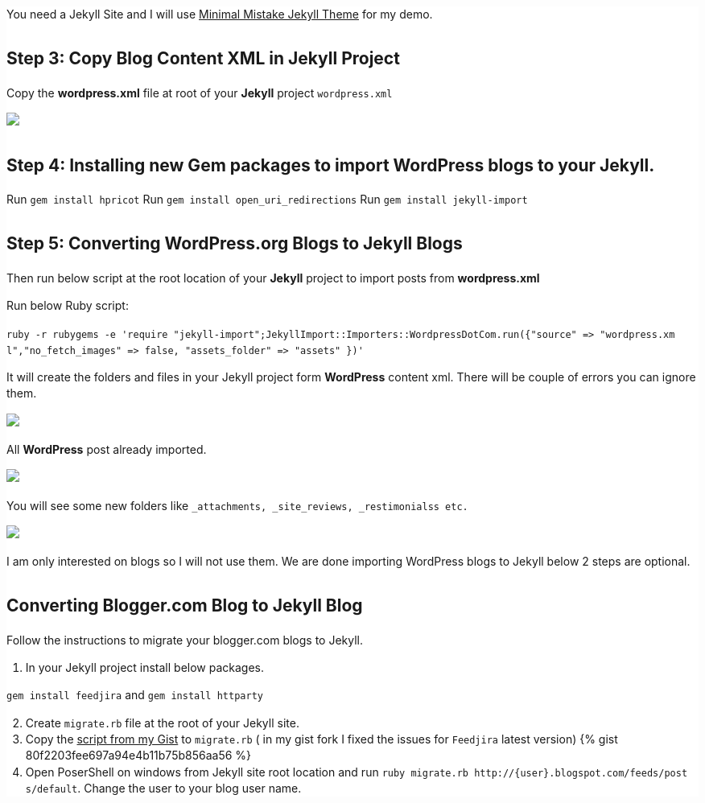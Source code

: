 You need a Jekyll Site and I will use [Minimal Mistake Jekyll Theme](https://github.com/mmistakes/mm-github-pages-starter) for my demo. 

## Step 3: Copy Blog Content XML in Jekyll Project

 Copy the **wordpress.xml** file at root of your **Jekyll** project `wordpress.xml`

![](https://i.imgur.com/5quirEO.png)


## Step 4: Installing new Gem packages to import WordPress blogs to your Jekyll. 

   Run `gem install hpricot`
   Run `gem install open_uri_redirections`
   Run `gem install jekyll-import`

## Step 5: Converting WordPress.org Blogs to Jekyll Blogs

Then run below script at the root location of your **Jekyll** project to import posts from **wordpress.xml**

Run below Ruby script: 

`ruby -r rubygems -e 'require "jekyll-import";JekyllImport::Importers::WordpressDotCom.run({"source" => "wordpress.xml","no_fetch_images" => false, "assets_folder" => "assets" })'`

It will create the folders and files in your Jekyll project form **WordPress** content xml. There will be couple of errors you can ignore them.
    
![](https://i.imgur.com/Lx15B7J.png)

All **WordPress** post already imported. 

![](https://i.imgur.com/qMpw6yb.png)

You will see some new folders like `_attachments, _site_reviews, _restimonialss etc.`

![](https://i.imgur.com/FOUitDH.png)

I am only interested on blogs so I will not use them. 
We are done importing WordPress blogs to Jekyll below 2 steps are optional. 

## Converting Blogger.com Blog to Jekyll Blog
Follow the instructions to migrate your blogger.com blogs to Jekyll. 

1. In your Jekyll project install below packages. 

`gem install feedjira` and `gem install httparty`

2. Create `migrate.rb` file at the root of your Jekyll site.
3. Copy the [script from my Gist](https://gist.github.com/rupeshtiwari/80f2203fee697a94e4b11b75b856aa56) to `migrate.rb` ( in my gist fork I fixed the issues for `Feedjira` latest version)
   {% gist 80f2203fee697a94e4b11b75b856aa56 %}
4. Open PoserShell on windows from Jekyll site root location and run `ruby migrate.rb http://{user}.blogspot.com/feeds/posts/default`. Change the user to your blog user name.
   